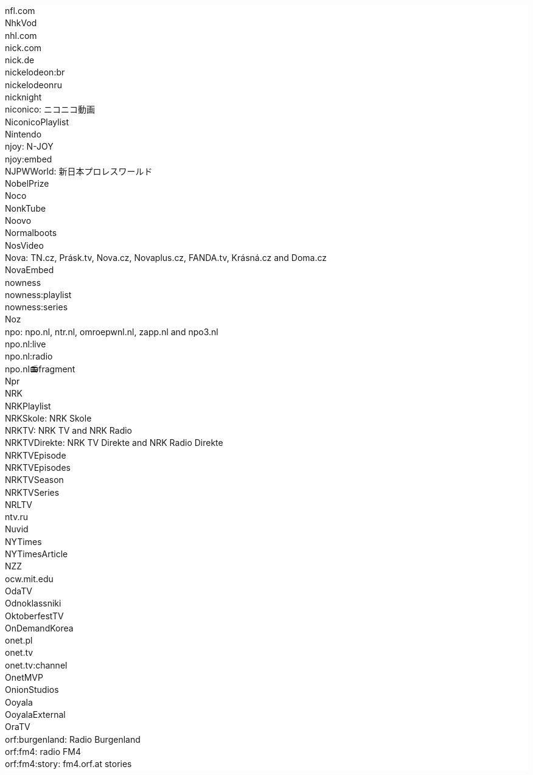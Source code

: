 nfl.com<br />
NhkVod<br />
nhl.com<br />
nick.com<br />
nick.de<br />
nickelodeon:br<br />
nickelodeonru<br />
nicknight<br />
niconico: &#12491;&#12467;&#12491;&#12467;&#21205;&#30011;<br />
NiconicoPlaylist<br />
Nintendo<br />
njoy: N-JOY<br />
njoy:embed<br />
NJPWWorld: &#26032;&#26085;&#26412;&#12503;&#12525;&#12524;&#12473;&#12527;&#12540;&#12523;&#12489;<br />
NobelPrize<br />
Noco<br />
NonkTube<br />
Noovo<br />
Normalboots<br />
NosVideo<br />
Nova: TN.cz, Pr&aacute;sk.tv, Nova.cz, Novaplus.cz, FANDA.tv, Kr&aacute;sn&aacute;.cz and Doma.cz<br />
NovaEmbed<br />
nowness<br />
nowness:playlist<br />
nowness:series<br />
Noz<br />
npo: npo.nl, ntr.nl, omroepwnl.nl, zapp.nl and npo3.nl<br />
npo.nl:live<br />
npo.nl:radio<br />
npo.nl:radio:fragment<br />
Npr<br />
NRK<br />
NRKPlaylist<br />
NRKSkole: NRK Skole<br />
NRKTV: NRK TV and NRK Radio<br />
NRKTVDirekte: NRK TV Direkte and NRK Radio Direkte<br />
NRKTVEpisode<br />
NRKTVEpisodes<br />
NRKTVSeason<br />
NRKTVSeries<br />
NRLTV<br />
ntv.ru<br />
Nuvid<br />
NYTimes<br />
NYTimesArticle<br />
NZZ<br />
ocw.mit.edu<br />
OdaTV<br />
Odnoklassniki<br />
OktoberfestTV<br />
OnDemandKorea<br />
onet.pl<br />
onet.tv<br />
onet.tv:channel<br />
OnetMVP<br />
OnionStudios<br />
Ooyala<br />
OoyalaExternal<br />
OraTV<br />
orf:burgenland: Radio Burgenland<br />
orf:fm4: radio FM4<br />
orf:fm4:story: fm4.orf.at stories<br />